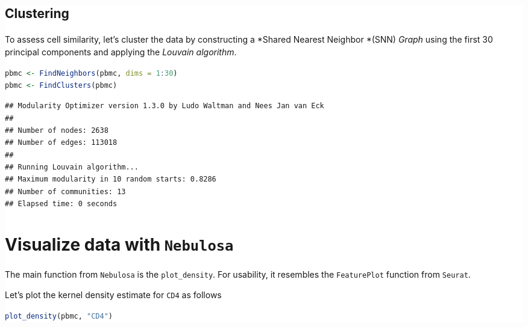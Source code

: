 ## Clustering

To assess cell similarity, let’s cluster the data by constructing a
*Shared Nearest Neighbor *(SNN) *Graph* using the first 30 principal
components and applying the *Louvain algorithm*.

``` r
pbmc <- FindNeighbors(pbmc, dims = 1:30)
pbmc <- FindClusters(pbmc)
```

    ## Modularity Optimizer version 1.3.0 by Ludo Waltman and Nees Jan van Eck
    ## 
    ## Number of nodes: 2638
    ## Number of edges: 113018
    ## 
    ## Running Louvain algorithm...
    ## Maximum modularity in 10 random starts: 0.8286
    ## Number of communities: 13
    ## Elapsed time: 0 seconds

# Visualize data with `Nebulosa`

The main function from `Nebulosa` is the `plot_density`. For usability,
it resembles the `FeaturePlot` function from `Seurat`.

Let’s plot the kernel density estimate for `CD4` as follows

``` r
plot_density(pbmc, "CD4")
```
